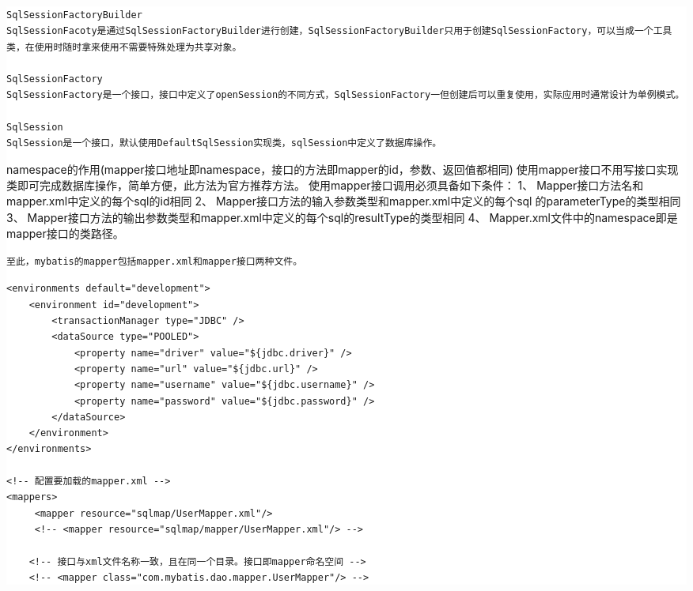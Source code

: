 	SqlSessionFactoryBuilder
	SqlSessionFacoty是通过SqlSessionFactoryBuilder进行创建，SqlSessionFactoryBuilder只用于创建SqlSessionFactory，可以当成一个工具类，在使用时随时拿来使用不需要特殊处理为共享对象。

	SqlSessionFactory
	SqlSessionFactory是一个接口，接口中定义了openSession的不同方式，SqlSessionFactory一但创建后可以重复使用，实际应用时通常设计为单例模式。

	SqlSession
	SqlSession是一个接口，默认使用DefaultSqlSession实现类，sqlSession中定义了数据库操作。
	

namespace的作用(mapper接口地址即namespace，接口的方法即mapper的id，参数、返回值都相同)
	使用mapper接口不用写接口实现类即可完成数据库操作，简单方便，此方法为官方推荐方法。
	使用mapper接口调用必须具备如下条件：
	1、	Mapper接口方法名和mapper.xml中定义的每个sql的id相同
	2、	Mapper接口方法的输入参数类型和mapper.xml中定义的每个sql 的parameterType的类型相同
	3、	Mapper接口方法的输出参数类型和mapper.xml中定义的每个sql的resultType的类型相同
	4、	Mapper.xml文件中的namespace即是mapper接口的类路径。

	至此，mybatis的mapper包括mapper.xml和mapper接口两种文件。

	
	
<?xml version="1.0" encoding="UTF-8" ?>
<!DOCTYPE configuration
PUBLIC "-//mybatis.org//DTD Config 3.0//EN"
"http://mybatis.org/dtd/mybatis-3-config.dtd">
<configuration>
	<!-- properties -->
	<properties resource="db.properties"></properties> 
	<!-- 自定义别名 -->
	<typeAliases>
	 <!--  <typeAlias type="com.mybatis.po.User" alias="user"/> -->
	 <!--批量别名定义，扫描整个包下的类 -->
	  <package name="com.mybatis.po"/>
	</typeAliases>
	
	<environments default="development">
		<environment id="development">
			<transactionManager type="JDBC" />
			<dataSource type="POOLED">
				<property name="driver" value="${jdbc.driver}" />
				<property name="url" value="${jdbc.url}" />
				<property name="username" value="${jdbc.username}" />
				<property name="password" value="${jdbc.password}" />
			</dataSource>
		</environment>
	</environments>
	
	<!-- 配置要加载的mapper.xml -->
	<mappers>
		 <mapper resource="sqlmap/UserMapper.xml"/>
		 <!-- <mapper resource="sqlmap/mapper/UserMapper.xml"/> -->
		 
		<!-- 接口与xml文件名称一致，且在同一个目录。接口即mapper命名空间 -->
		<!-- <mapper class="com.mybatis.dao.mapper.UserMapper"/> -->
		